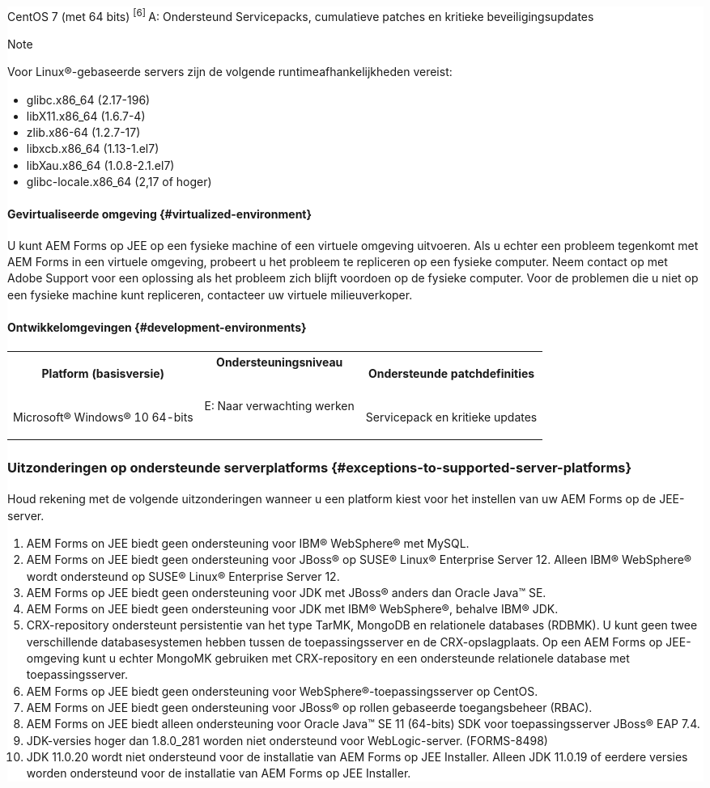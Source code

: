   <tr>
   <td>CentOS 7 (met 64 bits) <sup> [6] </sup></td>
   <td>A: Ondersteund</td>
   <td>Servicepacks, cumulatieve patches en kritieke beveiligingsupdates</td>
  </tr>
 </tbody>
</table>

>[!NOTE]
>
> Voor Linux®-gebaseerde servers zijn de volgende runtimeafhankelijkheden vereist:
> - glibc.x86_64 (2.17-196)
> - libX11.x86_64 (1.6.7-4)
> - zlib.x86-64 (1.2.7-17)
> - libxcb.x86_64 (1.13-1.el7)
> - libXau.x86_64 (1.0.8-2.1.el7)
> - glibc-locale.x86_64 (2,17 of hoger)

#### Gevirtualiseerde omgeving {#virtualized-environment}

U kunt AEM Forms op JEE op een fysieke machine of een virtuele omgeving uitvoeren. Als u echter een probleem tegenkomt met AEM Forms in een virtuele omgeving, probeert u het probleem te repliceren op een fysieke computer. Neem contact op met Adobe Support voor een oplossing als het probleem zich blijft voordoen op de fysieke computer. Voor de problemen die u niet op een fysieke machine kunt repliceren, contacteer uw virtuele milieuverkoper.

#### Ontwikkelomgevingen {#development-environments}

<table>
 <tbody>
  <tr>
   <th><p><strong>Platform (basisversie)</strong></p> </th>
   <th>Ondersteuningsniveau</th>
   <th><p><strong>Ondersteunde patchdefinities</strong></p> </th>
  </tr>
  <tr>
   <td><p>Microsoft® Windows® 10 64-bits</p> </td>
   <td>E: Naar verwachting werken</td>
   <td><p>Servicepack en kritieke updates</p> </td>
  </tr>
 </tbody>
</table>

### Uitzonderingen op ondersteunde serverplatforms {#exceptions-to-supported-server-platforms}

Houd rekening met de volgende uitzonderingen wanneer u een platform kiest voor het instellen van uw AEM Forms op de JEE-server.

1. AEM Forms on JEE biedt geen ondersteuning voor IBM® WebSphere® met MySQL.
1. AEM Forms on JEE biedt geen ondersteuning voor JBoss® op SUSE® Linux® Enterprise Server 12. Alleen IBM® WebSphere® wordt ondersteund op SUSE® Linux® Enterprise Server 12.
1. AEM Forms op JEE biedt geen ondersteuning voor JDK met JBoss® anders dan Oracle Java™ SE.
1. AEM Forms on JEE biedt geen ondersteuning voor JDK met IBM® WebSphere®, behalve IBM® JDK.
1. CRX-repository ondersteunt persistentie van het type TarMK, MongoDB en relationele databases (RDBMK). U kunt geen twee verschillende databasesystemen hebben tussen de toepassingsserver en de CRX-opslagplaats. Op een AEM Forms op JEE-omgeving kunt u echter MongoMK gebruiken met CRX-repository en een ondersteunde relationele database met toepassingsserver.
1. AEM Forms op JEE biedt geen ondersteuning voor WebSphere®-toepassingsserver op CentOS.
1. AEM Forms on JEE biedt geen ondersteuning voor JBoss® op rollen gebaseerde toegangsbeheer (RBAC).
1. AEM Forms on JEE biedt alleen ondersteuning voor Oracle Java™ SE 11 (64-bits) SDK voor toepassingsserver JBoss® EAP 7.4.
1. JDK-versies hoger dan 1.8.0_281 worden niet ondersteund voor WebLogic-server. (FORMS-8498)
1. JDK 11.0.20 wordt niet ondersteund voor de installatie van AEM Forms op JEE Installer. Alleen JDK 11.0.19 of eerdere versies worden ondersteund voor de installatie van AEM Forms op JEE Installer.